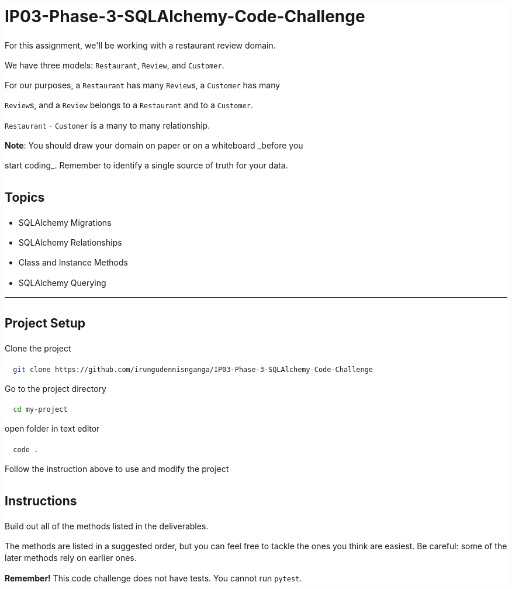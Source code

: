 # IP03-Phase-3-SQLAlchemy-Code-Challenge

For this assignment, we'll be working with a restaurant review domain.

We have three models: `Restaurant`, `Review`, and `Customer`.

For our purposes, a `Restaurant` has many `Review`s, a `Customer` has many

`Review`s, and a `Review` belongs to a `Restaurant` and to a `Customer`.

`Restaurant` - `Customer` is a many to many relationship.

**Note**: You should draw your domain on paper or on a whiteboard _before you

start coding_. Remember to identify a single source of truth for your data.

## Topics

- SQLAlchemy Migrations

- SQLAlchemy Relationships

- Class and Instance Methods

- SQLAlchemy Querying

***

## Project Setup

Clone the project

```bash
  git clone https://github.com/irungudennisnganga/IP03-Phase-3-SQLAlchemy-Code-Challenge
```

Go to the project directory

```bash
  cd my-project
```

open folder in text editor  

```bash
  code .
```

Follow the instruction above to use and modify the project

## Instructions

Build out all of the methods listed in the deliverables.

The methods are listed in a suggested order, but you can feel free to tackle the ones you think are easiest. Be careful: some of the later methods rely on earlier ones.

**Remember!** This code challenge does not have tests. You cannot run `pytest`.
